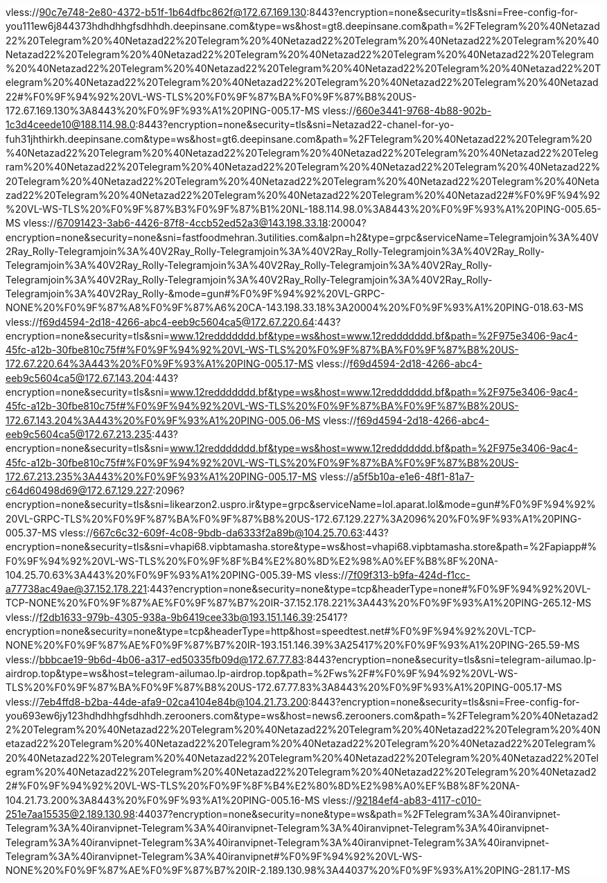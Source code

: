 vless://90c7e748-2e80-4372-b51f-1b64dfbc862f@172.67.169.130:8443?encryption=none&security=tls&sni=Free-config-for-you111ew6j844373hdhdhhgfsdhhdh.deepinsane.com&type=ws&host=gt8.deepinsane.com&path=%2FTelegram%20%40Netazad22%20Telegram%20%40Netazad22%20Telegram%20%40Netazad22%20Telegram%20%40Netazad22%20Telegram%20%40Netazad22%20Telegram%20%40Netazad22%20Telegram%20%40Netazad22%20Telegram%20%40Netazad22%20Telegram%20%40Netazad22%20Telegram%20%40Netazad22%20Telegram%20%40Netazad22%20Telegram%20%40Netazad22%20Telegram%20%40Netazad22%20Telegram%20%40Netazad22%20Telegram%20%40Netazad22%20Telegram%20%40Netazad22#%F0%9F%94%92%20VL-WS-TLS%20%F0%9F%87%BA%F0%9F%87%B8%20US-172.67.169.130%3A8443%20%F0%9F%93%A1%20PING-005.17-MS
vless://660e3441-9768-4b88-902b-1c3d4ceede10@188.114.98.0:8443?encryption=none&security=tls&sni=Netazad22-chanel-for-yo-fuh31jhthirkh.deepinsane.com&type=ws&host=gt6.deepinsane.com&path=%2FTelegram%20%40Netazad22%20Telegram%20%40Netazad22%20Telegram%20%40Netazad22%20Telegram%20%40Netazad22%20Telegram%20%40Netazad22%20Telegram%20%40Netazad22%20Telegram%20%40Netazad22%20Telegram%20%40Netazad22%20Telegram%20%40Netazad22%20Telegram%20%40Netazad22%20Telegram%20%40Netazad22%20Telegram%20%40Netazad22%20Telegram%20%40Netazad22%20Telegram%20%40Netazad22%20Telegram%20%40Netazad22%20Telegram%20%40Netazad22#%F0%9F%94%92%20VL-WS-TLS%20%F0%9F%87%B3%F0%9F%87%B1%20NL-188.114.98.0%3A8443%20%F0%9F%93%A1%20PING-005.65-MS
vless://67091423-3ab6-4426-87f8-4ccb52ed52a3@143.198.33.18:20004?encryption=none&security=none&sni=fastfoodmehran.3utilities.com&alpn=h2&type=grpc&serviceName=Telegramjoin%3A%40V2Ray_Rolly-Telegramjoin%3A%40V2Ray_Rolly-Telegramjoin%3A%40V2Ray_Rolly-Telegramjoin%3A%40V2Ray_Rolly-Telegramjoin%3A%40V2Ray_Rolly-Telegramjoin%3A%40V2Ray_Rolly-Telegramjoin%3A%40V2Ray_Rolly-Telegramjoin%3A%40V2Ray_Rolly-Telegramjoin%3A%40V2Ray_Rolly-Telegramjoin%3A%40V2Ray_Rolly-Telegramjoin%3A%40V2Ray_Rolly-&mode=gun#%F0%9F%94%92%20VL-GRPC-NONE%20%F0%9F%87%A8%F0%9F%87%A6%20CA-143.198.33.18%3A20004%20%F0%9F%93%A1%20PING-018.63-MS
vless://f69d4594-2d18-4266-abc4-eeb9c5604ca5@172.67.220.64:443?encryption=none&security=tls&sni=www.12reddddddd.bf&type=ws&host=www.12reddddddd.bf&path=%2F975e3406-9ac4-45fc-a12b-30fbe810c75f#%F0%9F%94%92%20VL-WS-TLS%20%F0%9F%87%BA%F0%9F%87%B8%20US-172.67.220.64%3A443%20%F0%9F%93%A1%20PING-005.17-MS
vless://f69d4594-2d18-4266-abc4-eeb9c5604ca5@172.67.143.204:443?encryption=none&security=tls&sni=www.12reddddddd.bf&type=ws&host=www.12reddddddd.bf&path=%2F975e3406-9ac4-45fc-a12b-30fbe810c75f#%F0%9F%94%92%20VL-WS-TLS%20%F0%9F%87%BA%F0%9F%87%B8%20US-172.67.143.204%3A443%20%F0%9F%93%A1%20PING-005.06-MS
vless://f69d4594-2d18-4266-abc4-eeb9c5604ca5@172.67.213.235:443?encryption=none&security=tls&sni=www.12reddddddd.bf&type=ws&host=www.12reddddddd.bf&path=%2F975e3406-9ac4-45fc-a12b-30fbe810c75f#%F0%9F%94%92%20VL-WS-TLS%20%F0%9F%87%BA%F0%9F%87%B8%20US-172.67.213.235%3A443%20%F0%9F%93%A1%20PING-005.17-MS
vless://a5f5b10a-e1e6-48f1-81a7-c64d60498d69@172.67.129.227:2096?encryption=none&security=tls&sni=likearzon2.uspro.ir&type=grpc&serviceName=lol.aparat.lol&mode=gun#%F0%9F%94%92%20VL-GRPC-TLS%20%F0%9F%87%BA%F0%9F%87%B8%20US-172.67.129.227%3A2096%20%F0%9F%93%A1%20PING-005.37-MS
vless://667c6c32-609f-4c08-9bdb-da6333f2a89b@104.25.70.63:443?encryption=none&security=tls&sni=vhapi68.vipbtamasha.store&type=ws&host=vhapi68.vipbtamasha.store&path=%2Fapiapp#%F0%9F%94%92%20VL-WS-TLS%20%F0%9F%8F%B4%E2%80%8D%E2%98%A0%EF%B8%8F%20NA-104.25.70.63%3A443%20%F0%9F%93%A1%20PING-005.39-MS
vless://7f09f313-b9fa-424d-f1cc-a77738ac49ae@37.152.178.221:443?encryption=none&security=none&type=tcp&headerType=none#%F0%9F%94%92%20VL-TCP-NONE%20%F0%9F%87%AE%F0%9F%87%B7%20IR-37.152.178.221%3A443%20%F0%9F%93%A1%20PING-265.12-MS
vless://f2db1633-979b-4305-938a-9b6419cee33b@193.151.146.39:25417?encryption=none&security=none&type=tcp&headerType=http&host=speedtest.net#%F0%9F%94%92%20VL-TCP-NONE%20%F0%9F%87%AE%F0%9F%87%B7%20IR-193.151.146.39%3A25417%20%F0%9F%93%A1%20PING-265.59-MS
vless://bbbcae19-9b6d-4b06-a317-ed50335fb09d@172.67.77.83:8443?encryption=none&security=tls&sni=telegram-ailumao.lp-airdrop.top&type=ws&host=telegram-ailumao.lp-airdrop.top&path=%2Fws%2F#%F0%9F%94%92%20VL-WS-TLS%20%F0%9F%87%BA%F0%9F%87%B8%20US-172.67.77.83%3A8443%20%F0%9F%93%A1%20PING-005.17-MS
vless://7eb4ffd8-b2ba-44de-afa9-02ca4104e84b@104.21.73.200:8443?encryption=none&security=tls&sni=Free-config-for-you693ew6jy123hdhdhhgfsdhhdh.zerooners.com&type=ws&host=news6.zerooners.com&path=%2FTelegram%20%40Netazad22%20Telegram%20%40Netazad22%20Telegram%20%40Netazad22%20Telegram%20%40Netazad22%20Telegram%20%40Netazad22%20Telegram%20%40Netazad22%20Telegram%20%40Netazad22%20Telegram%20%40Netazad22%20Telegram%20%40Netazad22%20Telegram%20%40Netazad22%20Telegram%20%40Netazad22%20Telegram%20%40Netazad22%20Telegram%20%40Netazad22%20Telegram%20%40Netazad22%20Telegram%20%40Netazad22%20Telegram%20%40Netazad22#%F0%9F%94%92%20VL-WS-TLS%20%F0%9F%8F%B4%E2%80%8D%E2%98%A0%EF%B8%8F%20NA-104.21.73.200%3A8443%20%F0%9F%93%A1%20PING-005.16-MS
vless://92184ef4-ab83-4117-c010-251e7aa15535@2.189.130.98:44037?encryption=none&security=none&type=ws&path=%2FTelegram%3A%40iranvipnet-Telegram%3A%40iranvipnet-Telegram%3A%40iranvipnet-Telegram%3A%40iranvipnet-Telegram%3A%40iranvipnet-Telegram%3A%40iranvipnet-Telegram%3A%40iranvipnet-Telegram%3A%40iranvipnet-Telegram%3A%40iranvipnet-Telegram%3A%40iranvipnet-Telegram%3A%40iranvipnet#%F0%9F%94%92%20VL-WS-NONE%20%F0%9F%87%AE%F0%9F%87%B7%20IR-2.189.130.98%3A44037%20%F0%9F%93%A1%20PING-281.17-MS